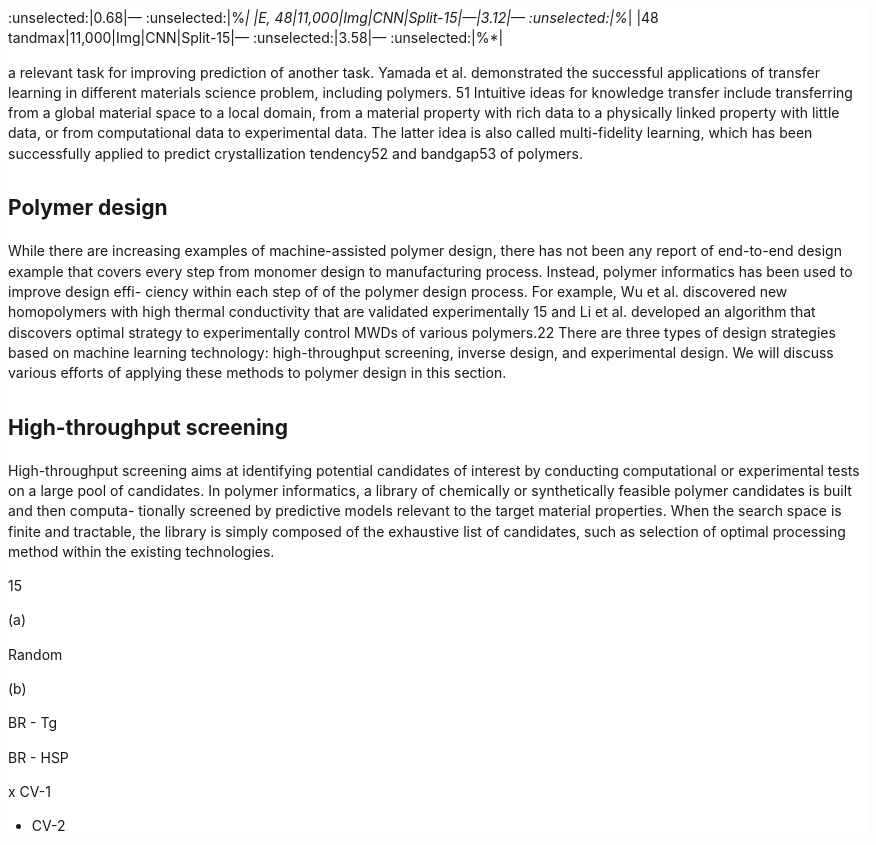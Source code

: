 :unselected:|0.68|—
:unselected:|%*|
|E, 48|11,000|Img|CNN|Split-15|—|3.12|—
:unselected:|%*|
|48 tandmax|11,000|Img|CNN|Split-15|—
:unselected:|3.58|—
:unselected:|%*|


a relevant task for improving prediction of another task. Yamada et al. demonstrated the successful applications of transfer learning in different materials science problem, including polymers. 51 Intuitive ideas for knowledge transfer include transferring from a global material space to a local domain, from a material property with rich data to a physically linked property with little data, or from computational data to experimental data. The latter idea is also called multi-fidelity learning, which has been successfully applied to predict crystallization tendency52 and bandgap53 of polymers.

## Polymer design

While there are increasing examples of machine-assisted polymer design, there has not been any report of end-to-end design example that covers every step from monomer design to manufacturing process. Instead, polymer informatics has been used to improve design effi- ciency within each step of of the polymer design process. For example, Wu et al. discovered new homopolymers with high thermal conductivity that are validated experimentally 15 and Li et al. developed an algorithm that discovers optimal strategy to experimentally control MWDs of various polymers.22 There are three types of design strategies based on machine learning technology: high-throughput screening, inverse design, and experimental design. We will discuss various efforts of applying these methods to polymer design in this section.

## High-throughput screening

High-throughput screening aims at identifying potential candidates of interest by conducting computational or experimental tests on a large pool of candidates. In polymer informatics, a library of chemically or synthetically feasible polymer candidates is built and then computa- tionally screened by predictive models relevant to the target material properties. When the search space is finite and tractable, the library is simply composed of the exhaustive list of candidates, such as selection of optimal processing method within the existing technologies.

15

(a)

Random

(b)

BR - Tg

BR - HSP

x CV-1

+ CV-2
